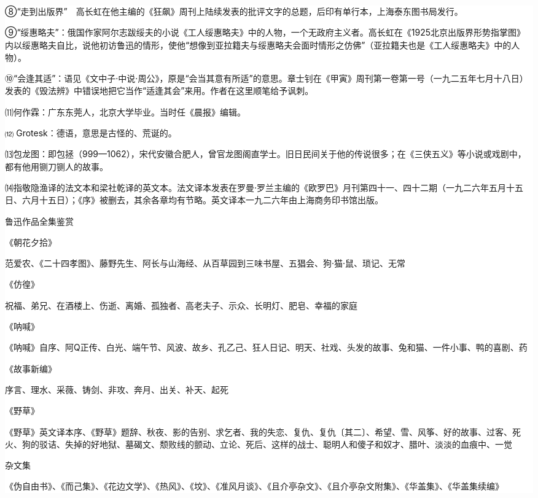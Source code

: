 ⑧“走到出版界”　高长虹在他主编的《狂飙》周刊上陆续发表的批评文字的总题，后印有单行本，上海泰东图书局发行。

⑨“绥惠略夫”：俄国作家阿尔志跋绥夫的小说《工人绥惠略夫》中的人物，一个无政府主义者。高长虹在《1925北京出版界形势指掌图》内以绥惠略夫自比，说他初访鲁迅的情形，使他“想像到亚拉籍夫与绥惠略夫会面时情形之仿佛”（亚拉籍夫也是《工人绥惠略夫》中的人物）。

⑩“会逢其适”：语见《文中子·中说·周公》，原是“会当其意有所适”的意思。章士钊在《甲寅》周刊第一卷第一号（一九二五年七月十八日）发表的《毁法辨》中错误地把它当作“适逢其会”来用。作者在这里顺笔给予讽刺。

⑾何作霖：广东东莞人，北京大学毕业。当时任《晨报》编辑。

⑿ Grotesk：德语，意思是古怪的、荒诞的。

⒀包龙图：即包拯（999—1062），宋代安徽合肥人，曾官龙图阁直学士。旧日民间关于他的传说很多；在《三侠五义》等小说或戏剧中，都有他用铡刀铡人的故事。

⒁指敬隐渔译的法文本和梁社乾译的英文本。法文译本发表在罗曼·罗兰主编的《欧罗巴》月刊第四十一、四十二期（一九二六年五月十五日、六月十五日）；《序》被删去，其余各章均有节略。英文译本一九二六年由上海商务印书馆出版。

鲁迅作品全集鉴赏

《朝花夕拾》

范爱农、《二十四孝图》、藤野先生、阿长与山海经、从百草园到三味书屋、五猖会、狗·猫·鼠、琐记、无常

《仿徨》

祝福、弟兄、在酒楼上、伤逝、离婚、孤独者、高老夫子、示众、长明灯、肥皂、幸福的家庭

《呐喊》

《呐喊》自序、阿Q正传、白光、端午节、风波、故乡、孔乙己、狂人日记、明天、社戏、头发的故事、兔和猫、一件小事、鸭的喜剧、药

《故事新编》

序言、理水、采薇、铸剑、非攻、奔月、出关、补天、起死

《野草》

《野草》英文译本序、《野草》题辞、秋夜、影的告别、求乞者、我的失恋、复仇、复仇〔其二〕、希望、雪、风筝、好的故事、过客、死火、狗的驳诘、失掉的好地狱、墓碣文、颓败线的颤动、立论、死后、这样的战士、聪明人和傻子和奴才、腊叶、淡淡的血痕中、一觉

杂文集

《伪自由书》、《而己集》、《花边文学》、《热风》、《坟》、《准风月谈》、《且介亭杂文》、《且介亭杂文附集》、《华盖集》、《华盖集续编》


